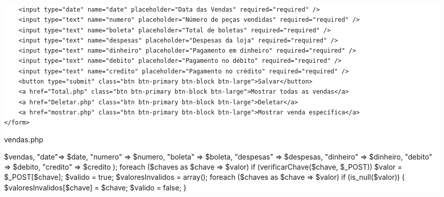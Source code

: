         <input type="date" name="date" placeholder="Data das Vendas" required="required" />
        <input type="text" name="numero" placeholder="Número de peças vendidas" required="required" />
        <input type="text" name="boleta" placeholder="Total de boletas" required="required" />
        <input type="text" name="despesas" placeholder="Despesas da loja" required="required" />
        <input type="text" name="dinheiro" placeholder="Pagamento em dinheiro" required="required" />
        <input type="text" name="debito" placeholder="Pagamento no débito" required="required" />
        <input type="text" name="credito" placeholder="Pagamento no crédito" required="required" />
        <button type="submit" class="btn btn-primary btn-block btn-large">Salvar</button>
        <a href="Total.php" class="btn btn-primary btn-block btn-large">Mostrar todas as vendas</a>
        <a href="Deletar.php" class="btn btn-primary btn-block btn-large">Deletar</a>
        <a href="mostrar.php" class="btn btn-primary btn-block btn-large">Mostrar venda específica</a>
    </form>
</div>
<script src='//production-assets.codepen.io/assets/common/stopExecutionOnTimeout-b2a7b3fe212eaa732349046d8416e00a9dec26eb7fd347590fbced3ab38af52e.js'></script>
<script >
</script>
</body>
</html>

vendas.php

<?php
    include_once "conexao.php";

    $vendas = $_POST["vendas"];
    $date =  $_POST["date"];
    $numero = $_POST["numero"];
    $boleta = $_POST["boleta"];
    $despesas = $_POST["despesas"];
    $dinheiro = $_POST["dinheiro"];
    $debito = $_POST["debito"];
    $credito = $_POST["credito"];
    $chaves = array(
        "vendas" => $vendas,
        "date"=> $date,
        "numero" => $numero,
        "boleta" => $boleta,
        "despesas" => $despesas,
        "dinheiro" => $dinheiro,
        "debito" => $debito,
        "credito" => $credito
    );

    foreach ($chaves as $chave => $valor)
        if (verificarChave($chave, $_POST))
            $valor = $_POST[$chave];

    $valido = true;
    $valoresInvalidos = array();

    foreach ($chaves as $chave => $valor)
        if (is_null($valor)) {
            $valoresInvalidos[$chave] = $chave;
            $valido = false;
        }
